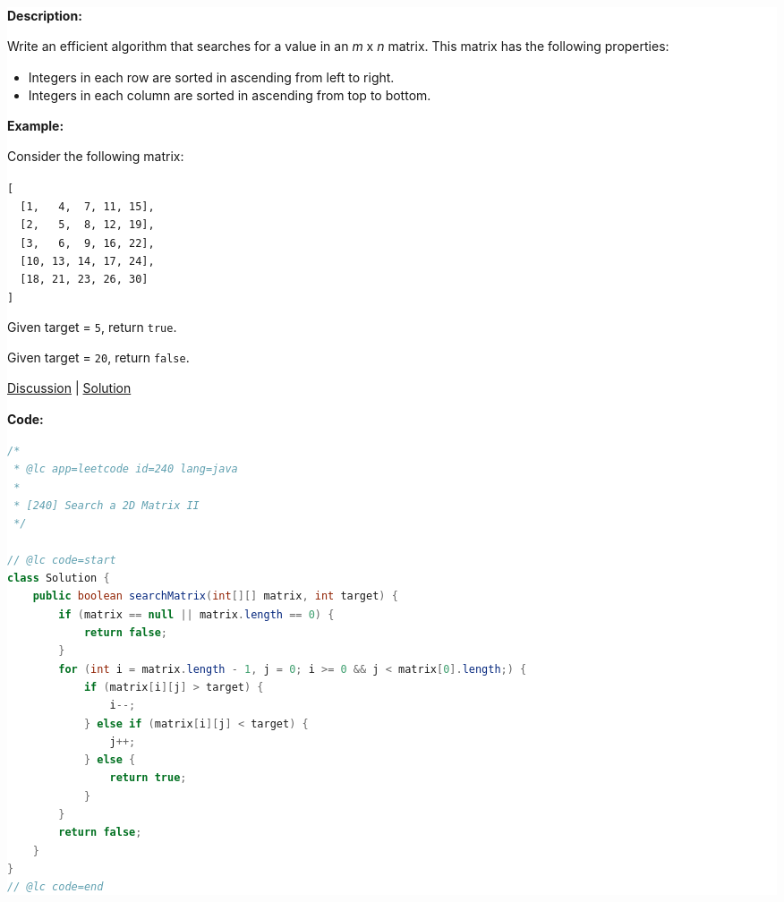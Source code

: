 **Description:**

Write an efficient algorithm that searches for a value in an *m* x *n* matrix. This matrix has the following properties:

- Integers in each row are sorted in ascending from left to right.
- Integers in each column are sorted in ascending from top to bottom.

**Example:**

Consider the following matrix:

```
[
  [1,   4,  7, 11, 15],
  [2,   5,  8, 12, 19],
  [3,   6,  9, 16, 22],
  [10, 13, 14, 17, 24],
  [18, 21, 23, 26, 30]
]
```

Given target = `5`, return `true`.

Given target = `20`, return `false`.

[Discussion](https://leetcode.com/problems/search-a-2d-matrix-ii/discuss/?currentPage=1&orderBy=most_votes&query=) | [Solution](https://leetcode.com/problems/search-a-2d-matrix-ii/solution/)

**Code:**

```java
/*
 * @lc app=leetcode id=240 lang=java
 *
 * [240] Search a 2D Matrix II
 */

// @lc code=start
class Solution {
    public boolean searchMatrix(int[][] matrix, int target) {
        if (matrix == null || matrix.length == 0) {
            return false;
        }
        for (int i = matrix.length - 1, j = 0; i >= 0 && j < matrix[0].length;) {
            if (matrix[i][j] > target) {
                i--;
            } else if (matrix[i][j] < target) {
                j++;
            } else {
                return true;
            }
        }
        return false;
    }
}
// @lc code=end
```

